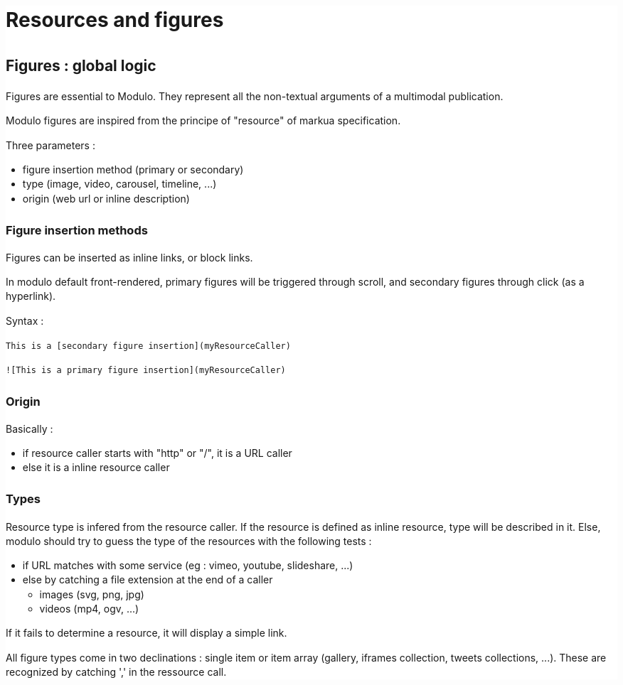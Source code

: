 
# Resources and figures

## Figures : global logic

Figures are essential to Modulo. They represent all the non-textual arguments of a multimodal publication.

Modulo figures are inspired from the principe of "resource" of markua specification.

Three parameters :
* figure insertion method (primary or secondary)
* type (image, video, carousel, timeline, ...)
* origin (web url or inline description)

### Figure insertion methods

Figures can be inserted as inline links, or block links.

In modulo default front-rendered, primary figures will be triggered through scroll, and secondary figures through click (as a <a> hyperlink).

Syntax :

```
This is a [secondary figure insertion](myResourceCaller)
```


```
![This is a primary figure insertion](myResourceCaller)
```

### Origin

Basically :
*  if resource caller starts with "http" or "/", it is a URL caller
*  else it is a inline resource caller

### Types

Resource type is infered from the resource caller.
If the resource is defined as inline resource, type will be described in it.
Else, modulo should try to guess the type of the resources with the following tests :

* if URL matches with some service (eg : vimeo, youtube, slideshare, ...)
* else by catching a file extension at the end of a caller
    * images (svg, png, jpg)
    * videos (mp4, ogv, ...)

If it fails to determine a resource, it will display a simple link.


All figure types come in two declinations : single item or item array (gallery, iframes collection, tweets collections, ...).
These are recognized by catching ',' in the ressource call. 
